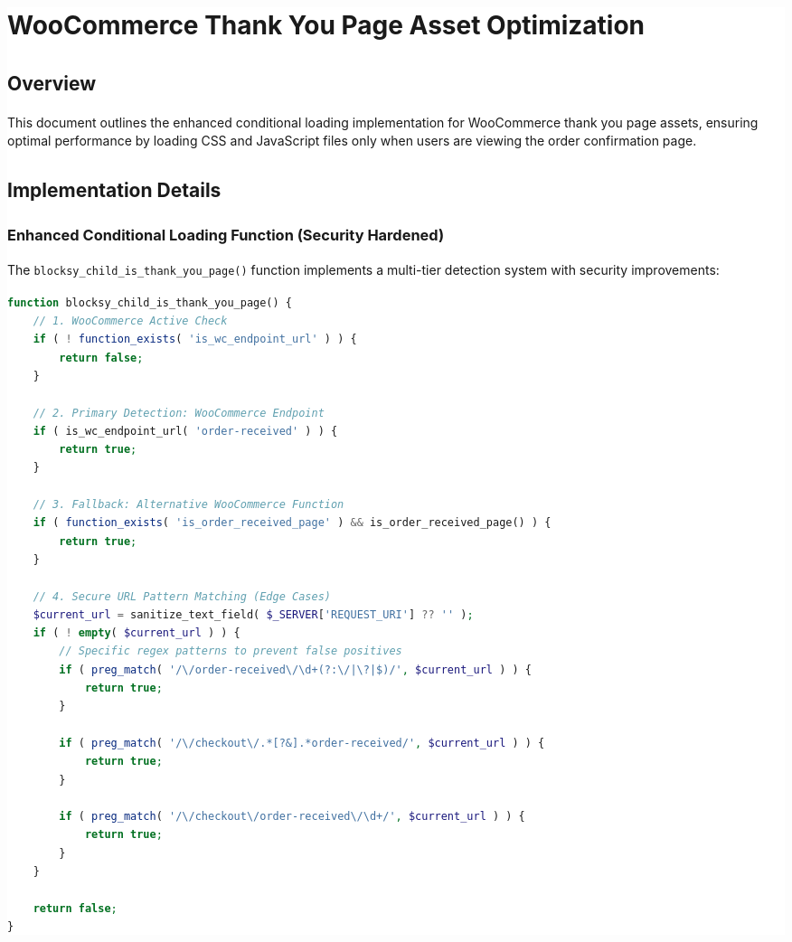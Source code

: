 # WooCommerce Thank You Page Asset Optimization

## Overview

This document outlines the enhanced conditional loading implementation for WooCommerce thank you page assets, ensuring optimal performance by loading CSS and JavaScript files only when users are viewing the order confirmation page.

## Implementation Details

### Enhanced Conditional Loading Function (Security Hardened)

The `blocksy_child_is_thank_you_page()` function implements a multi-tier detection system with security improvements:

```php
function blocksy_child_is_thank_you_page() {
    // 1. WooCommerce Active Check
    if ( ! function_exists( 'is_wc_endpoint_url' ) ) {
        return false;
    }

    // 2. Primary Detection: WooCommerce Endpoint
    if ( is_wc_endpoint_url( 'order-received' ) ) {
        return true;
    }

    // 3. Fallback: Alternative WooCommerce Function
    if ( function_exists( 'is_order_received_page' ) && is_order_received_page() ) {
        return true;
    }

    // 4. Secure URL Pattern Matching (Edge Cases)
    $current_url = sanitize_text_field( $_SERVER['REQUEST_URI'] ?? '' );
    if ( ! empty( $current_url ) ) {
        // Specific regex patterns to prevent false positives
        if ( preg_match( '/\/order-received\/\d+(?:\/|\?|$)/', $current_url ) ) {
            return true;
        }

        if ( preg_match( '/\/checkout\/.*[?&].*order-received/', $current_url ) ) {
            return true;
        }

        if ( preg_match( '/\/checkout\/order-received\/\d+/', $current_url ) ) {
            return true;
        }
    }

    return false;
}
```
